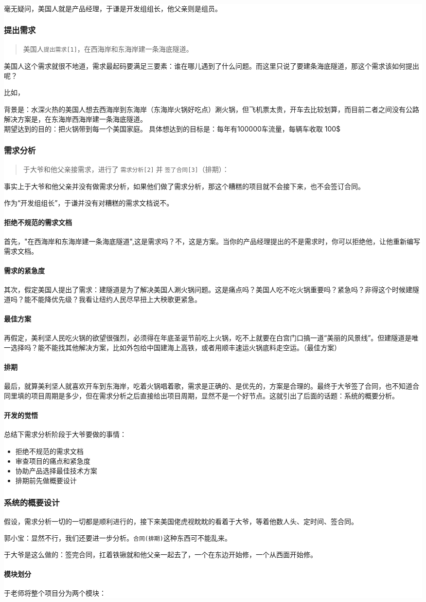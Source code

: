 毫无疑问，美国人就是产品经理，于谦是开发组组长，他父亲则是组员。
### 提出需求

> 美国人`提出需求[1]`，在西海岸和东海岸建一条海底隧道。

美国人这个需求就很不地道，需求最起码要满足三要素：谁在哪儿遇到了什么问题。而这里只说了要建条海底隧道，那这个需求该如何提出呢？  

比如，  

背景是：水深火热的美国人想去西海岸到东海岸（东海岸火锅好吃点）涮火锅，但飞机票太贵，开车去比较划算，而目前二者之间没有公路  
解决方案是，在东海岸西海岸建一条海底隧道。  
期望达到的目的：把火锅带到每一个美国家庭。
具体想达到的目标是：每年有100000车流量，每辆车收取 100$

### 需求分析  

> 于大爷和他父亲接需求，进行了 `需求分析[2]` 并 `签了合同[3]`（排期）： 

事实上于大爷和他父亲并没有做需求分析，如果他们做了需求分析，那这个糟糕的项目就不会接下来，也不会签订合同。  

作为“开发组组长”，于谦并没有对糟糕的需求文档说不。  
#### 拒绝不规范的需求文档
首先，"在西海岸和东海岸建一条海底隧道",这是需求吗？不，这是方案。当你的产品经理提出的不是需求时，你可以拒绝他，让他重新编写需求文档。  

#### 需求的紧急度  

其次，假定美国人提出了需求：建隧道是为了解决美国人涮火锅问题。这是痛点吗？美国人吃不吃火锅重要吗？紧急吗？非得这个时候建隧道吗？能不能降优先级？我看让纽约人民尽早扭上大秧歌更紧急。  

#### 最佳方案

再假定，美利坚人民吃火锅的欲望很强烈，必须得在年底圣诞节前吃上火锅，吃不上就要在白宫门口搞一道“美丽的风景线”。但建隧道是唯一选择吗？能不能找其他解决方案，比如外包给中国建海上高铁，或者用顺丰速运火锅底料走空运。（最佳方案）  
#### 排期
最后，就算美利坚人就喜欢开车到东海岸，吃着火锅唱着歌，需求是正确的、是优先的，方案是合理的。最终于大爷签了合同，也不知道合同里填的项目周期是多少，但在需求分析之后直接给出项目周期，显然不是一个好节点。这就引出了后面的话题：系统的概要分析。  

#### 开发的觉悟  

总结下需求分析阶段于大爷要做的事情：  
- 拒绝不规范的需求文档  
- 审查项目的痛点和紧急度  
- 协助产品选择最佳技术方案  
- 排期前先做概要设计

### 系统的概要设计   

假设，需求分析一切的一切都是顺利进行的，接下来美国佬虎视眈眈的看着于大爷，等着他数人头、定时间、签合同。  

郭小宝：显然不行，我们还要进一步分析。`合同(排期)`这种东西可不能乱来。  

于大爷是这么做的：签完合同，扛着铁锹就和他父亲一起去了，一个在东边开始修，一个从西面开始修。  

#### 模块划分  

于老师将整个项目分为两个模块：  
